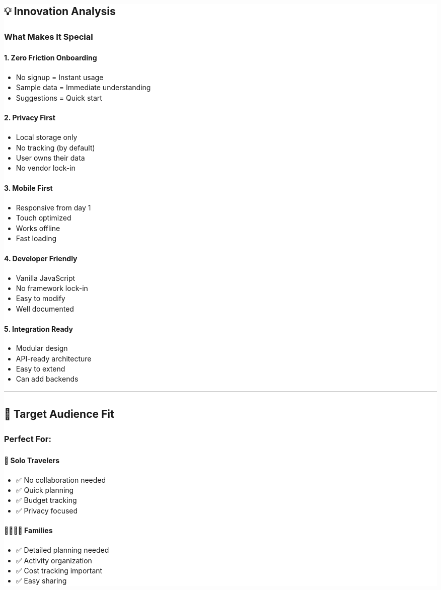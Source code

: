 
## 💡 Innovation Analysis

### What Makes It Special

#### 1. **Zero Friction Onboarding**
- No signup = Instant usage
- Sample data = Immediate understanding
- Suggestions = Quick start

#### 2. **Privacy First**
- Local storage only
- No tracking (by default)
- User owns their data
- No vendor lock-in

#### 3. **Mobile First**
- Responsive from day 1
- Touch optimized
- Works offline
- Fast loading

#### 4. **Developer Friendly**
- Vanilla JavaScript
- No framework lock-in
- Easy to modify
- Well documented

#### 5. **Integration Ready**
- Modular design
- API-ready architecture
- Easy to extend
- Can add backends

---

## 🎯 Target Audience Fit

### Perfect For:

#### 🎒 **Solo Travelers**
- ✅ No collaboration needed
- ✅ Quick planning
- ✅ Budget tracking
- ✅ Privacy focused

#### 👨‍👩‍👧‍👦 **Families**
- ✅ Detailed planning needed
- ✅ Activity organization
- ✅ Cost tracking important
- ✅ Easy sharing
